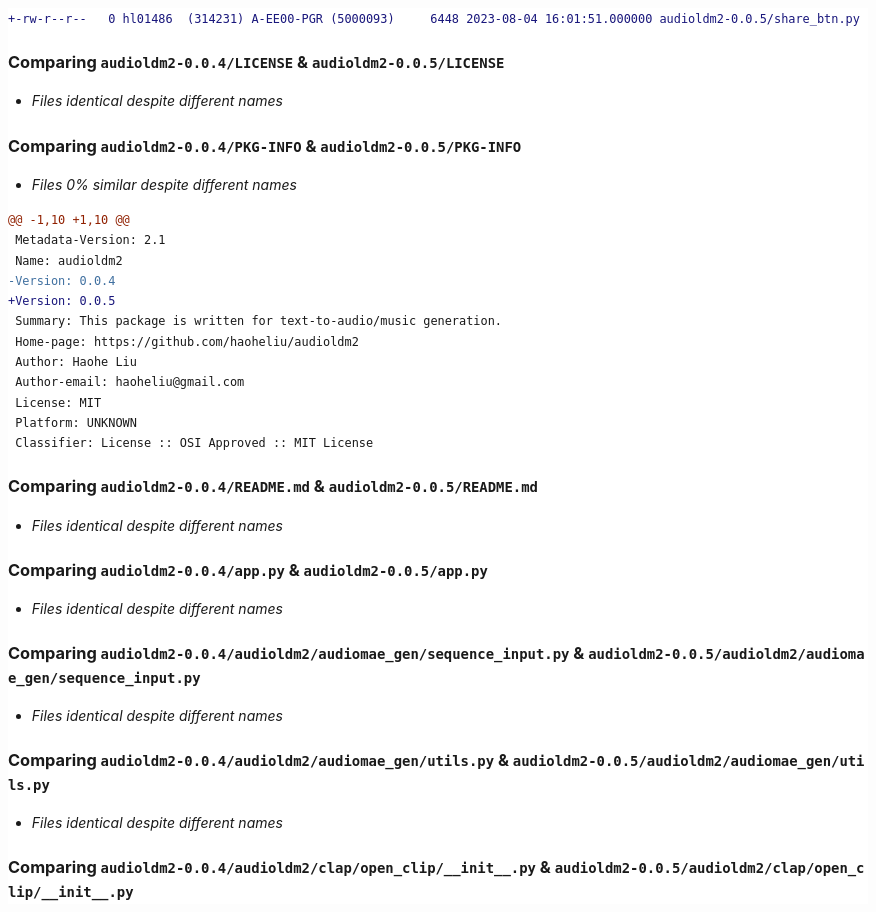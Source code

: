 ```diff
+-rw-r--r--   0 hl01486  (314231) A-EE00-PGR (5000093)     6448 2023-08-04 16:01:51.000000 audioldm2-0.0.5/share_btn.py
```

### Comparing `audioldm2-0.0.4/LICENSE` & `audioldm2-0.0.5/LICENSE`

 * *Files identical despite different names*

### Comparing `audioldm2-0.0.4/PKG-INFO` & `audioldm2-0.0.5/PKG-INFO`

 * *Files 0% similar despite different names*

```diff
@@ -1,10 +1,10 @@
 Metadata-Version: 2.1
 Name: audioldm2
-Version: 0.0.4
+Version: 0.0.5
 Summary: This package is written for text-to-audio/music generation.
 Home-page: https://github.com/haoheliu/audioldm2
 Author: Haohe Liu
 Author-email: haoheliu@gmail.com
 License: MIT
 Platform: UNKNOWN
 Classifier: License :: OSI Approved :: MIT License
```

### Comparing `audioldm2-0.0.4/README.md` & `audioldm2-0.0.5/README.md`

 * *Files identical despite different names*

### Comparing `audioldm2-0.0.4/app.py` & `audioldm2-0.0.5/app.py`

 * *Files identical despite different names*

### Comparing `audioldm2-0.0.4/audioldm2/audiomae_gen/sequence_input.py` & `audioldm2-0.0.5/audioldm2/audiomae_gen/sequence_input.py`

 * *Files identical despite different names*

### Comparing `audioldm2-0.0.4/audioldm2/audiomae_gen/utils.py` & `audioldm2-0.0.5/audioldm2/audiomae_gen/utils.py`

 * *Files identical despite different names*

### Comparing `audioldm2-0.0.4/audioldm2/clap/open_clip/__init__.py` & `audioldm2-0.0.5/audioldm2/clap/open_clip/__init__.py`
